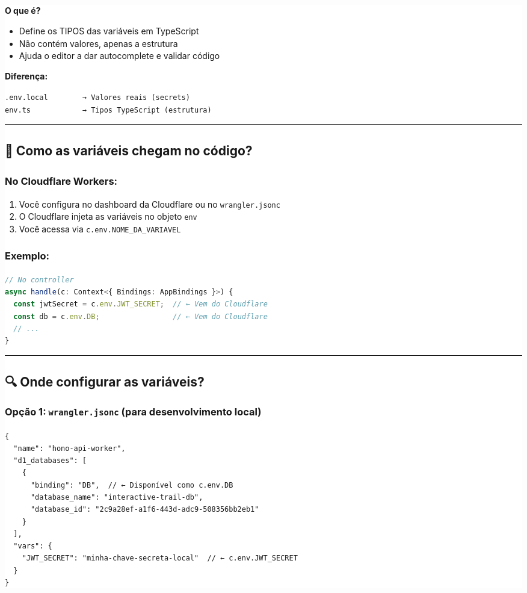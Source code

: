 **O que é?**
- Define os TIPOS das variáveis em TypeScript
- Não contém valores, apenas a estrutura
- Ajuda o editor a dar autocomplete e validar código

**Diferença:**
```
.env.local        → Valores reais (secrets)
env.ts            → Tipos TypeScript (estrutura)
```

---

## 🔄 Como as variáveis chegam no código?

### No Cloudflare Workers:

1. Você configura no dashboard da Cloudflare ou no `wrangler.jsonc`
2. O Cloudflare injeta as variáveis no objeto `env`
3. Você acessa via `c.env.NOME_DA_VARIAVEL`

### Exemplo:

```typescript
// No controller
async handle(c: Context<{ Bindings: AppBindings }>) {
  const jwtSecret = c.env.JWT_SECRET;  // ← Vem do Cloudflare
  const db = c.env.DB;                 // ← Vem do Cloudflare
  // ...
}
```

---

## 🔍 Onde configurar as variáveis?

### Opção 1: `wrangler.jsonc` (para desenvolvimento local)

```jsonc
{
  "name": "hono-api-worker",
  "d1_databases": [
    {
      "binding": "DB",  // ← Disponível como c.env.DB
      "database_name": "interactive-trail-db",
      "database_id": "2c9a28ef-a1f6-443d-adc9-508356bb2eb1"
    }
  ],
  "vars": {
    "JWT_SECRET": "minha-chave-secreta-local"  // ← c.env.JWT_SECRET
  }
}
```
